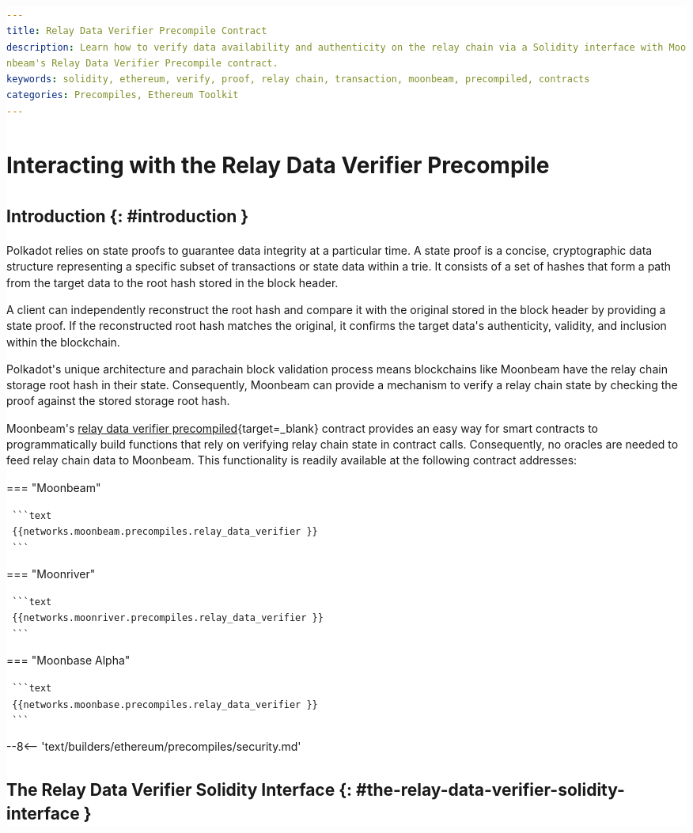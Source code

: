 ```yaml
---
title: Relay Data Verifier Precompile Contract
description: Learn how to verify data availability and authenticity on the relay chain via a Solidity interface with Moonbeam's Relay Data Verifier Precompile contract.
keywords: solidity, ethereum, verify, proof, relay chain, transaction, moonbeam, precompiled, contracts
categories: Precompiles, Ethereum Toolkit
---
```


# Interacting with the Relay Data Verifier Precompile

## Introduction {: #introduction }

Polkadot relies on state proofs to guarantee data integrity at a particular time. A state proof is a concise, cryptographic data structure representing a specific subset of transactions or state data within a trie. It consists of a set of hashes that form a path from the target data to the root hash stored in the block header.

A client can independently reconstruct the root hash and compare it with the original stored in the block header by providing a state proof. If the reconstructed root hash matches the original, it confirms the target data's authenticity, validity, and inclusion within the blockchain.

Polkadot's unique architecture and parachain block validation process means blockchains like Moonbeam have the relay chain storage root hash in their state. Consequently, Moonbeam can provide a mechanism to verify a relay chain state by checking the proof against the stored storage root hash.

Moonbeam's [relay data verifier precompiled](https://github.com/moonbeam-foundation/moonbeam/blob/master/precompiles/relay-data-verifier/RelayDataVerifier.sol){target=\_blank} contract provides an easy way for smart contracts to programmatically build functions that rely on verifying relay chain state in contract calls. Consequently, no oracles are needed to feed relay chain data to Moonbeam. This functionality is readily available at the following contract addresses:

=== "Moonbeam"

     ```text
     {{networks.moonbeam.precompiles.relay_data_verifier }}
     ```

=== "Moonriver"

     ```text
     {{networks.moonriver.precompiles.relay_data_verifier }}
     ```

=== "Moonbase Alpha"

     ```text
     {{networks.moonbase.precompiles.relay_data_verifier }}
     ```

--8<-- 'text/builders/ethereum/precompiles/security.md'

## The Relay Data Verifier Solidity Interface {: #the-relay-data-verifier-solidity-interface }
